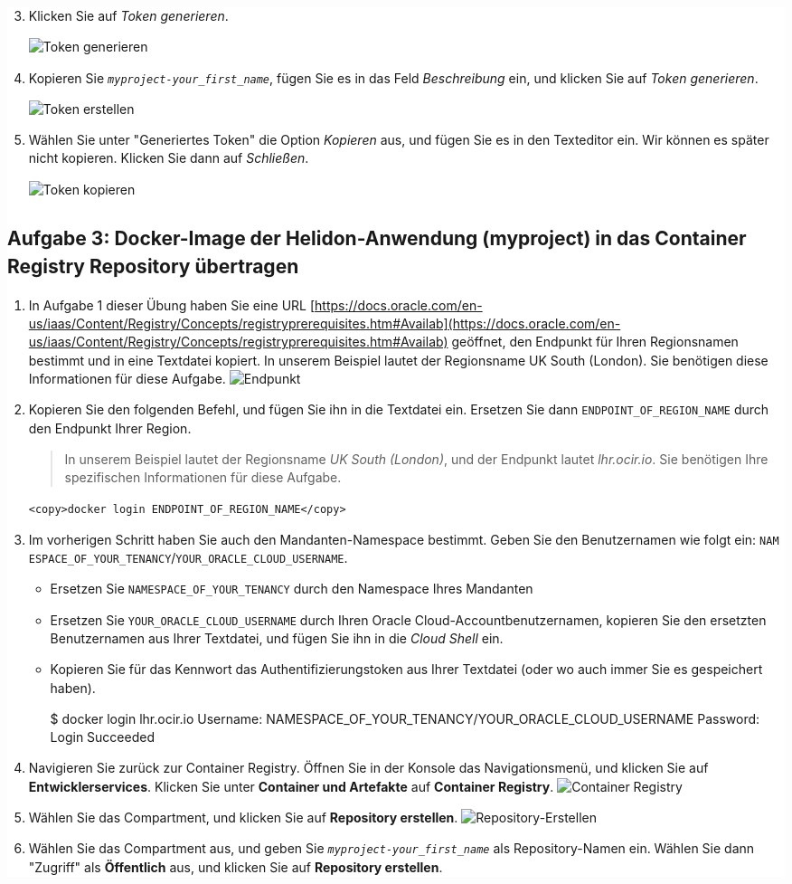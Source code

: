 3.  Klicken Sie auf _Token generieren_.
    
    ![Token generieren](images/generate-token.png " ")
    
4.  Kopieren Sie _`myproject-your_first_name`_, fügen Sie es in das Feld _Beschreibung_ ein, und klicken Sie auf _Token generieren_.
    
    ![Token erstellen](images/token-create.png " ")
    
5.  Wählen Sie unter "Generiertes Token" die Option _Kopieren_ aus, und fügen Sie es in den Texteditor ein. Wir können es später nicht kopieren. Klicken Sie dann auf _Schließen_.
    
    ![Token kopieren](images/copy-token.png " ")
    

## Aufgabe 3: Docker-Image der Helidon-Anwendung (myproject) in das Container Registry Repository übertragen

1.  In Aufgabe 1 dieser Übung haben Sie eine URL [https://docs.oracle.com/en-us/iaas/Content/Registry/Concepts/registryprerequisites.htm#Availab](https://docs.oracle.com/en-us/iaas/Content/Registry/Concepts/registryprerequisites.htm#Availab) geöffnet, den Endpunkt für Ihren Regionsnamen bestimmt und in eine Textdatei kopiert. In unserem Beispiel lautet der Regionsname UK South (London). Sie benötigen diese Informationen für diese Aufgabe. ![Endpunkt](images/end-points.png)
    
2.  Kopieren Sie den folgenden Befehl, und fügen Sie ihn in die Textdatei ein. Ersetzen Sie dann `ENDPOINT_OF_REGION_NAME` durch den Endpunkt Ihrer Region.
    
    > In unserem Beispiel lautet der Regionsname _UK South (London)_, und der Endpunkt lautet _lhr.ocir.io_. Sie benötigen Ihre spezifischen Informationen für diese Aufgabe.
    
        <copy>docker login ENDPOINT_OF_REGION_NAME</copy>
        
3.  Im vorherigen Schritt haben Sie auch den Mandanten-Namespace bestimmt. Geben Sie den Benutzernamen wie folgt ein: `NAMESPACE_OF_YOUR_TENANCY`/`YOUR_ORACLE_CLOUD_USERNAME`.  
    
    *   Ersetzen Sie `NAMESPACE_OF_YOUR_TENANCY` durch den Namespace Ihres Mandanten
    *   Ersetzen Sie `YOUR_ORACLE_CLOUD_USERNAME` durch Ihren Oracle Cloud-Accountbenutzernamen, kopieren Sie den ersetzten Benutzernamen aus Ihrer Textdatei, und fügen Sie ihn in die _Cloud Shell_ ein.
    *   Kopieren Sie für das Kennwort das Authentifizierungstoken aus Ihrer Textdatei (oder wo auch immer Sie es gespeichert haben).
    
        $ docker login lhr.ocir.io
        Username: NAMESPACE_OF_YOUR_TENANCY/YOUR_ORACLE_CLOUD_USERNAME
        Password:
        Login Succeeded
        
4.  Navigieren Sie zurück zur Container Registry. Öffnen Sie in der Konsole das Navigationsmenü, und klicken Sie auf **Entwicklerservices**. Klicken Sie unter **Container und Artefakte** auf **Container Registry**. ![Container Registry](images/container-registry.png)
    
5.  Wählen Sie das Compartment, und klicken Sie auf **Repository erstellen**. ![Repository-Erstellen](images/repository-create.png)
    
6.  Wählen Sie das Compartment aus, und geben Sie _`myproject-your_first_name`_ als Repository-Namen ein. Wählen Sie dann "Zugriff" als **Öffentlich** aus, und klicken Sie auf **Repository erstellen**.
    